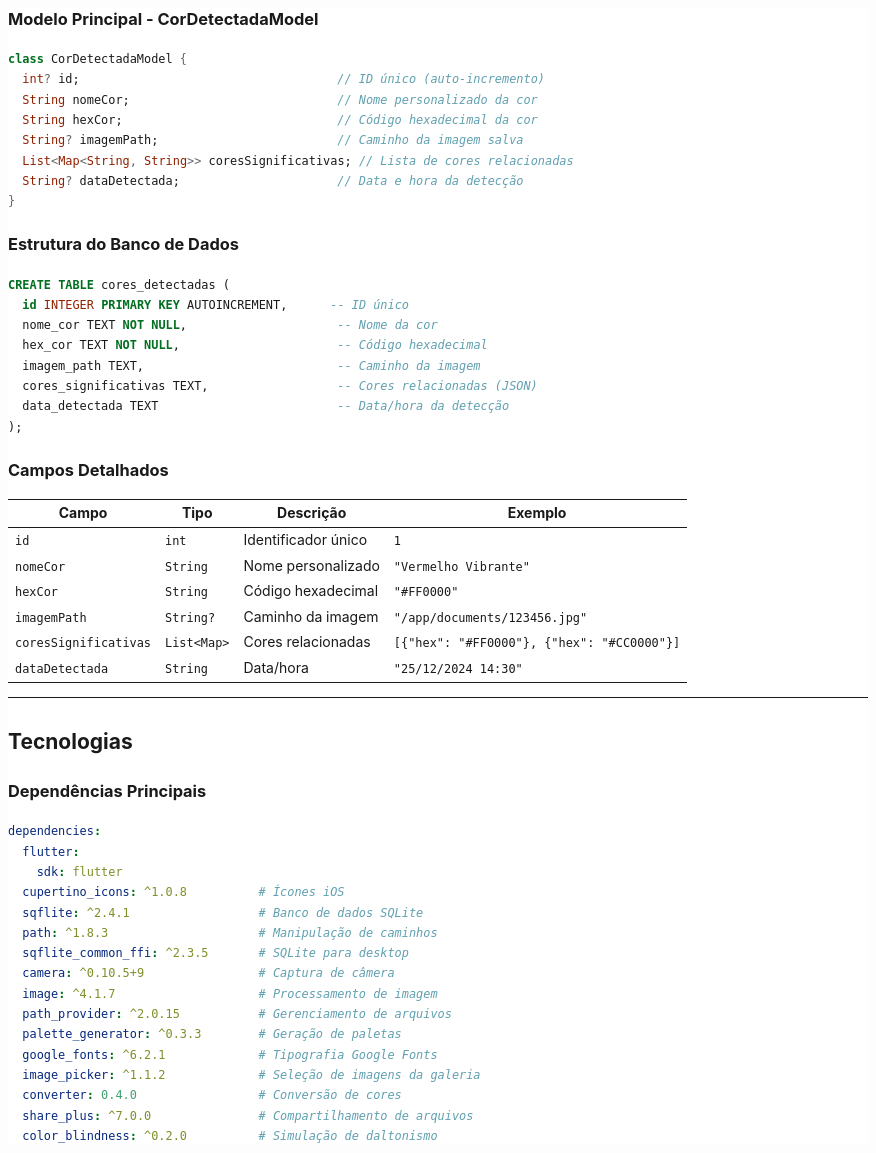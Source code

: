 ### **Modelo Principal - CorDetectadaModel**
```dart
class CorDetectadaModel {
  int? id;                                    // ID único (auto-incremento)
  String nomeCor;                             // Nome personalizado da cor
  String hexCor;                              // Código hexadecimal da cor
  String? imagemPath;                         // Caminho da imagem salva
  List<Map<String, String>> coresSignificativas; // Lista de cores relacionadas
  String? dataDetectada;                      // Data e hora da detecção
}
```

### **Estrutura do Banco de Dados**
```sql
CREATE TABLE cores_detectadas (
  id INTEGER PRIMARY KEY AUTOINCREMENT,      -- ID único
  nome_cor TEXT NOT NULL,                     -- Nome da cor
  hex_cor TEXT NOT NULL,                      -- Código hexadecimal
  imagem_path TEXT,                           -- Caminho da imagem
  cores_significativas TEXT,                  -- Cores relacionadas (JSON)
  data_detectada TEXT                         -- Data/hora da detecção
);
```

### **Campos Detalhados**

| Campo | Tipo | Descrição | Exemplo |
|-------|------|-----------|---------|
| `id` | `int` | Identificador único | `1` |
| `nomeCor` | `String` | Nome personalizado | `"Vermelho Vibrante"` |
| `hexCor` | `String` | Código hexadecimal | `"#FF0000"` |
| `imagemPath` | `String?` | Caminho da imagem | `"/app/documents/123456.jpg"` |
| `coresSignificativas` | `List<Map>` | Cores relacionadas | `[{"hex": "#FF0000"}, {"hex": "#CC0000"}]` |
| `dataDetectada` | `String` | Data/hora | `"25/12/2024 14:30"` |

---

## Tecnologias

### **Dependências Principais**
```yaml
dependencies:
  flutter:
    sdk: flutter
  cupertino_icons: ^1.0.8          # Ícones iOS
  sqflite: ^2.4.1                  # Banco de dados SQLite
  path: ^1.8.3                     # Manipulação de caminhos
  sqflite_common_ffi: ^2.3.5       # SQLite para desktop
  camera: ^0.10.5+9                # Captura de câmera
  image: ^4.1.7                    # Processamento de imagem
  path_provider: ^2.0.15           # Gerenciamento de arquivos
  palette_generator: ^0.3.3        # Geração de paletas
  google_fonts: ^6.2.1             # Tipografia Google Fonts
  image_picker: ^1.1.2             # Seleção de imagens da galeria
  converter: 0.4.0                 # Conversão de cores
  share_plus: ^7.0.0               # Compartilhamento de arquivos
  color_blindness: ^0.2.0          # Simulação de daltonismo
```
